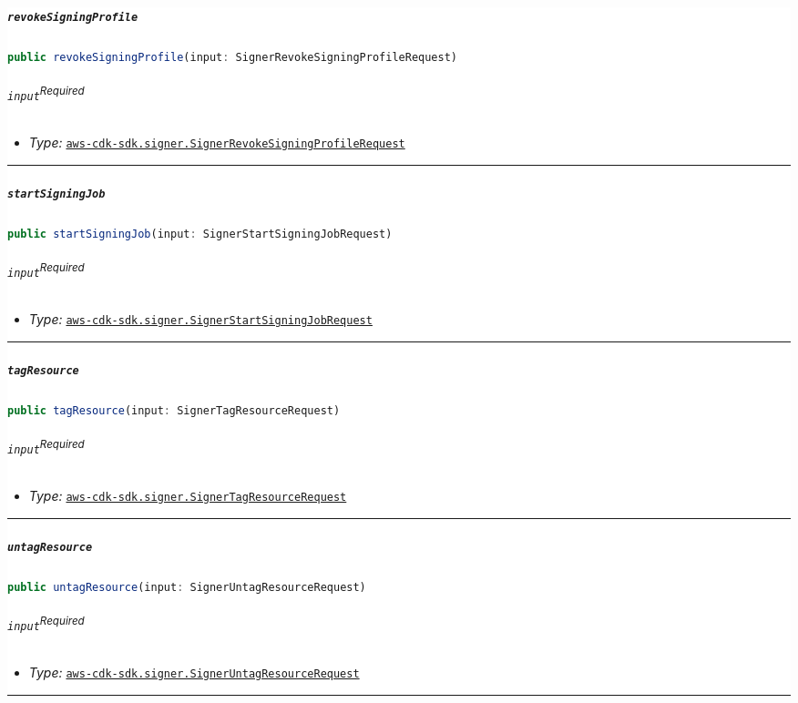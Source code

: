 ##### `revokeSigningProfile` <a name="aws-cdk-sdk.signer.SignerClient.revokeSigningProfile"></a>

```typescript
public revokeSigningProfile(input: SignerRevokeSigningProfileRequest)
```

###### `input`<sup>Required</sup> <a name="aws-cdk-sdk.signer.SignerClient.parameter.input"></a>

- *Type:* [`aws-cdk-sdk.signer.SignerRevokeSigningProfileRequest`](#aws-cdk-sdk.signer.SignerRevokeSigningProfileRequest)

---

##### `startSigningJob` <a name="aws-cdk-sdk.signer.SignerClient.startSigningJob"></a>

```typescript
public startSigningJob(input: SignerStartSigningJobRequest)
```

###### `input`<sup>Required</sup> <a name="aws-cdk-sdk.signer.SignerClient.parameter.input"></a>

- *Type:* [`aws-cdk-sdk.signer.SignerStartSigningJobRequest`](#aws-cdk-sdk.signer.SignerStartSigningJobRequest)

---

##### `tagResource` <a name="aws-cdk-sdk.signer.SignerClient.tagResource"></a>

```typescript
public tagResource(input: SignerTagResourceRequest)
```

###### `input`<sup>Required</sup> <a name="aws-cdk-sdk.signer.SignerClient.parameter.input"></a>

- *Type:* [`aws-cdk-sdk.signer.SignerTagResourceRequest`](#aws-cdk-sdk.signer.SignerTagResourceRequest)

---

##### `untagResource` <a name="aws-cdk-sdk.signer.SignerClient.untagResource"></a>

```typescript
public untagResource(input: SignerUntagResourceRequest)
```

###### `input`<sup>Required</sup> <a name="aws-cdk-sdk.signer.SignerClient.parameter.input"></a>

- *Type:* [`aws-cdk-sdk.signer.SignerUntagResourceRequest`](#aws-cdk-sdk.signer.SignerUntagResourceRequest)

---
